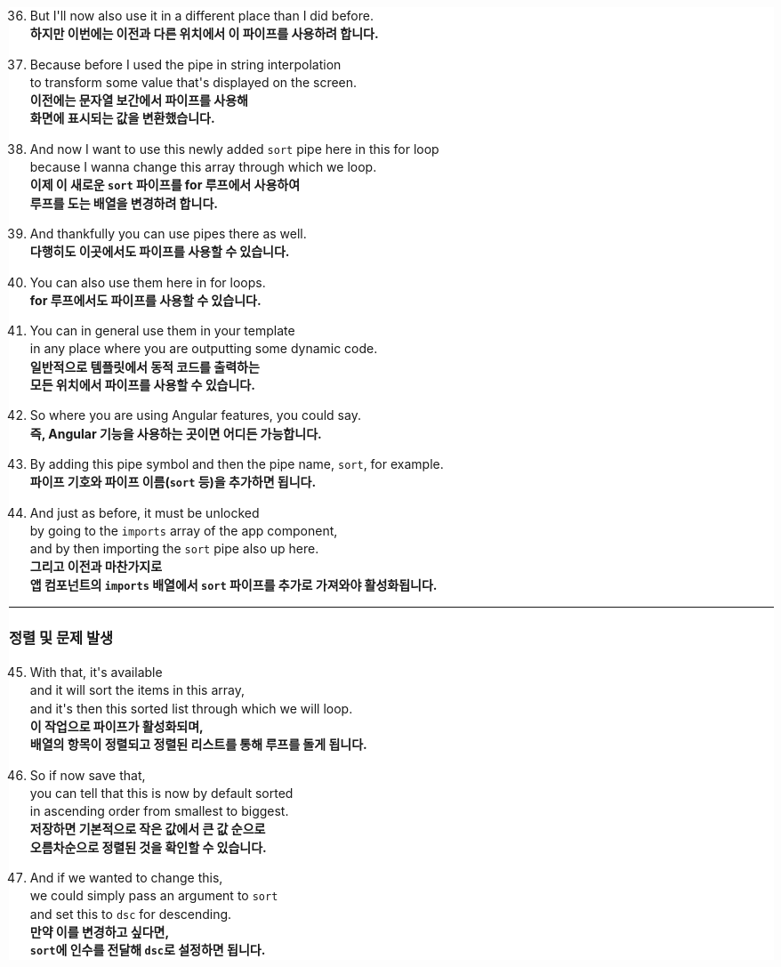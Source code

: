 36. But I'll now also use it in a different place than I did before.  
    **하지만 이번에는 이전과 다른 위치에서 이 파이프를 사용하려 합니다.**

37. Because before I used the pipe in string interpolation  
    to transform some value that's displayed on the screen.  
    **이전에는 문자열 보간에서 파이프를 사용해  
    화면에 표시되는 값을 변환했습니다.**

38. And now I want to use this newly added `sort` pipe here in this for loop  
    because I wanna change this array through which we loop.  
    **이제 이 새로운 `sort` 파이프를 for 루프에서 사용하여  
    루프를 도는 배열을 변경하려 합니다.**

39. And thankfully you can use pipes there as well.  
    **다행히도 이곳에서도 파이프를 사용할 수 있습니다.**

40. You can also use them here in for loops.  
    **for 루프에서도 파이프를 사용할 수 있습니다.**

41. You can in general use them in your template  
    in any place where you are outputting some dynamic code.  
    **일반적으로 템플릿에서 동적 코드를 출력하는  
    모든 위치에서 파이프를 사용할 수 있습니다.**

42. So where you are using Angular features, you could say.  
    **즉, Angular 기능을 사용하는 곳이면 어디든 가능합니다.**

43. By adding this pipe symbol and then the pipe name, `sort`, for example.  
    **파이프 기호와 파이프 이름(`sort` 등)을 추가하면 됩니다.**

44. And just as before, it must be unlocked  
    by going to the `imports` array of the app component,  
    and by then importing the `sort` pipe also up here.  
    **그리고 이전과 마찬가지로  
    앱 컴포넌트의 `imports` 배열에서 `sort` 파이프를 추가로 가져와야 활성화됩니다.**

---

### 정렬 및 문제 발생

45. With that, it's available  
    and it will sort the items in this array,  
    and it's then this sorted list through which we will loop.  
    **이 작업으로 파이프가 활성화되며,  
    배열의 항목이 정렬되고 정렬된 리스트를 통해 루프를 돌게 됩니다.**

46. So if now save that,  
    you can tell that this is now by default sorted  
    in ascending order from smallest to biggest.  
    **저장하면 기본적으로 작은 값에서 큰 값 순으로  
    오름차순으로 정렬된 것을 확인할 수 있습니다.**

47. And if we wanted to change this,  
    we could simply pass an argument to `sort`  
    and set this to `dsc` for descending.  
    **만약 이를 변경하고 싶다면,  
    `sort`에 인수를 전달해 `dsc`로 설정하면 됩니다.**
